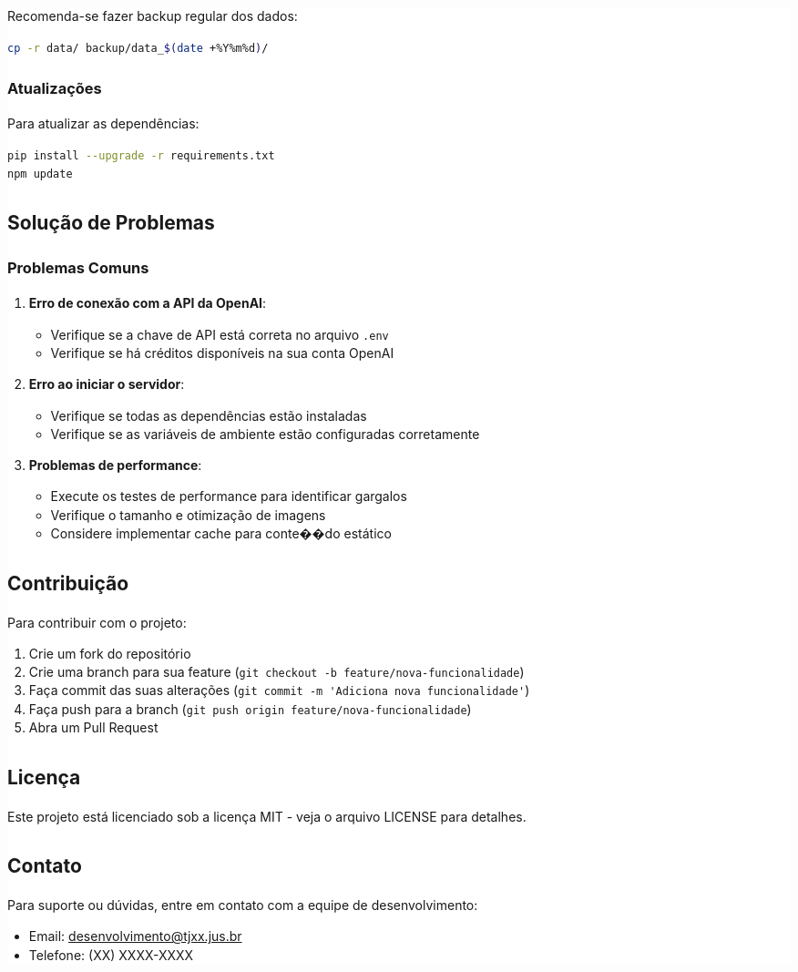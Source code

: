 Recomenda-se fazer backup regular dos dados:

```bash
cp -r data/ backup/data_$(date +%Y%m%d)/
```

### Atualizações

Para atualizar as dependências:

```bash
pip install --upgrade -r requirements.txt
npm update
```

## Solução de Problemas

### Problemas Comuns

1. **Erro de conexão com a API da OpenAI**:
   - Verifique se a chave de API está correta no arquivo `.env`
   - Verifique se há créditos disponíveis na sua conta OpenAI

2. **Erro ao iniciar o servidor**:
   - Verifique se todas as dependências estão instaladas
   - Verifique se as variáveis de ambiente estão configuradas corretamente

3. **Problemas de performance**:
   - Execute os testes de performance para identificar gargalos
   - Verifique o tamanho e otimização de imagens
   - Considere implementar cache para conte��do estático

## Contribuição

Para contribuir com o projeto:

1. Crie um fork do repositório
2. Crie uma branch para sua feature (`git checkout -b feature/nova-funcionalidade`)
3. Faça commit das suas alterações (`git commit -m 'Adiciona nova funcionalidade'`)
4. Faça push para a branch (`git push origin feature/nova-funcionalidade`)
5. Abra um Pull Request

## Licença

Este projeto está licenciado sob a licença MIT - veja o arquivo LICENSE para detalhes.

## Contato

Para suporte ou dúvidas, entre em contato com a equipe de desenvolvimento:

- Email: desenvolvimento@tjxx.jus.br
- Telefone: (XX) XXXX-XXXX
